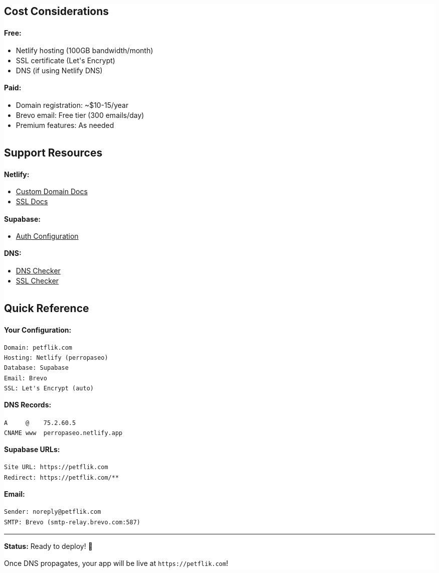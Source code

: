 ## Cost Considerations

**Free:**
- Netlify hosting (100GB bandwidth/month)
- SSL certificate (Let's Encrypt)
- DNS (if using Netlify DNS)

**Paid:**
- Domain registration: ~$10-15/year
- Brevo email: Free tier (300 emails/day)
- Premium features: As needed

## Support Resources

**Netlify:**
- [Custom Domain Docs](https://docs.netlify.com/domains-https/custom-domains/)
- [SSL Docs](https://docs.netlify.com/domains-https/https-ssl/)

**Supabase:**
- [Auth Configuration](https://supabase.com/docs/guides/auth/auth-helpers/auth-ui)

**DNS:**
- [DNS Checker](https://dnschecker.org/)
- [SSL Checker](https://www.sslshopper.com/ssl-checker.html)

## Quick Reference

**Your Configuration:**
```
Domain: petflik.com
Hosting: Netlify (perropaseo)
Database: Supabase
Email: Brevo
SSL: Let's Encrypt (auto)
```

**DNS Records:**
```
A     @    75.2.60.5
CNAME www  perropaseo.netlify.app
```

**Supabase URLs:**
```
Site URL: https://petflik.com
Redirect: https://petflik.com/**
```

**Email:**
```
Sender: noreply@petflik.com
SMTP: Brevo (smtp-relay.brevo.com:587)
```

---

**Status:** Ready to deploy! 🚀

Once DNS propagates, your app will be live at `https://petflik.com`!
